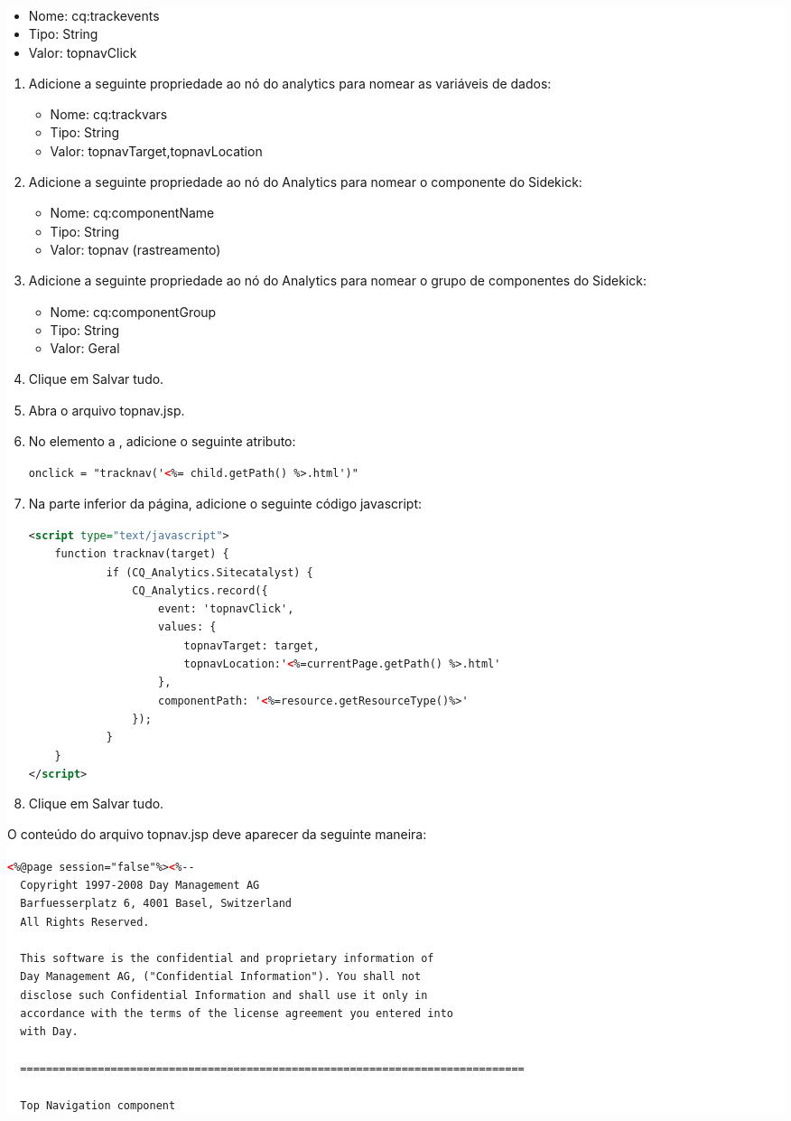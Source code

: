    * Nome: cq:trackevents
   * Tipo: String
   * Valor: topnavClick

1. Adicione a seguinte propriedade ao nó do analytics para nomear as variáveis de dados:

   * Nome: cq:trackvars
   * Tipo: String
   * Valor: topnavTarget,topnavLocation

1. Adicione a seguinte propriedade ao nó do Analytics para nomear o componente do Sidekick:

   * Nome: cq:componentName
   * Tipo: String
   * Valor: topnav (rastreamento)

1. Adicione a seguinte propriedade ao nó do Analytics para nomear o grupo de componentes do Sidekick:

   * Nome: cq:componentGroup
   * Tipo: String
   * Valor: Geral

1. Clique em Salvar tudo.
1. Abra o arquivo topnav.jsp.
1. No elemento a , adicione o seguinte atributo:

   ```xml
   onclick = "tracknav('<%= child.getPath() %>.html')" 
   ```

1. Na parte inferior da página, adicione o seguinte código javascript:

   ```xml
   <script type="text/javascript">
       function tracknav(target) {
               if (CQ_Analytics.Sitecatalyst) {
                   CQ_Analytics.record({
                       event: 'topnavClick',
                       values: {
                           topnavTarget: target,
                           topnavLocation:'<%=currentPage.getPath() %>.html'
                       },
                       componentPath: '<%=resource.getResourceType()%>'
                   });
               }
       }
   </script> 
   ```

1. Clique em Salvar tudo.

O conteúdo do arquivo topnav.jsp deve aparecer da seguinte maneira:

```xml
<%@page session="false"%><%--
  Copyright 1997-2008 Day Management AG
  Barfuesserplatz 6, 4001 Basel, Switzerland
  All Rights Reserved.

  This software is the confidential and proprietary information of
  Day Management AG, ("Confidential Information"). You shall not
  disclose such Confidential Information and shall use it only in
  accordance with the terms of the license agreement you entered into
  with Day.

  ==============================================================================

  Top Navigation component

```